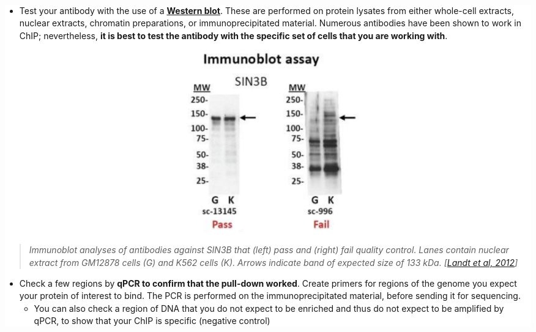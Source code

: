 * Test your antibody with the use of a [**Western blot**](https://www.nature.com/scitable/definition/western-blot-288/). These are performed on protein lysates from either whole-cell extracts, nuclear extracts, chromatin preparations, or immunoprecipitated material. Numerous antibodies have been shown to work in ChIP; nevertheless, **it is best to test the antibody with the specific set of cells that you are working with**.

<p align="center">
<img src="../img/immunoblot.png" width="300">
</p>

> _Immunoblot analyses of antibodies against SIN3B that (left) pass and (right) fail quality control. Lanes contain nuclear extract from GM12878 cells (G) and K562 cells (K). Arrows indicate band of expected size of 133 kDa. [[Landt et al, 2012](https://www.ncbi.nlm.nih.gov/pmc/articles/PMC3431496/)]_

* Check a few regions by **qPCR to confirm that the pull-down worked**. Create primers for regions of the genome you expect your protein of interest to bind. The PCR is performed on the immunoprecipitated material, before sending it for sequencing. 
    * You can also check a region of DNA that you do not expect to be enriched and thus do not expect to be amplified by qPCR, to show that your ChIP is specific (negative control)
